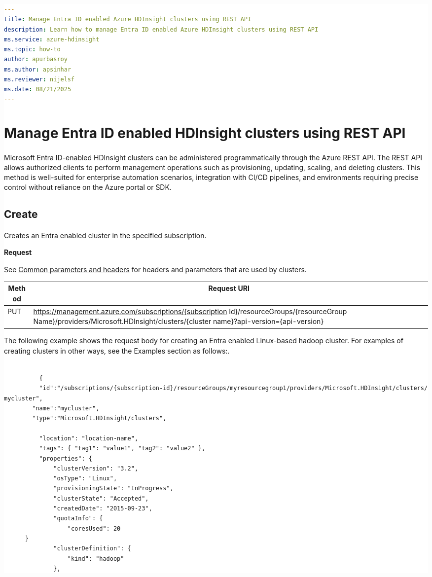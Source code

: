 ```yaml
---
title: Manage Entra ID enabled Azure HDInsight clusters using REST API
description: Learn how to manage Entra ID enabled Azure HDInsight clusters using REST API
ms.service: azure-hdinsight
ms.topic: how-to
author: apurbasroy
ms.author: apsinhar
ms.reviewer: nijelsf
ms.date: 08/21/2025
---
```


# Manage Entra ID enabled HDInsight clusters using REST API

Microsoft Entra ID-enabled HDInsight clusters can be administered programmatically through the Azure REST API. The REST API allows authorized clients to perform management operations such as provisioning, updating, scaling, and deleting clusters. This method is well-suited for enterprise automation scenarios, integration with CI/CD pipelines, and environments requiring precise control without reliance on the Azure portal or SDK.



## **Create**

Creates an Entra enabled cluster in the specified subscription.


**Request**

See [Common parameters and headers](/rest/api/hdinsight/#common-parameters-and-headers) for headers and parameters that are used by clusters.


| Method | Request URI |
| --- | --- |
| PUT | https://management.azure.com/subscriptions/{subscription Id}/resourceGroups/{resourceGroup Name}/providers/Microsoft.HDInsight/clusters/{cluster name}?api-version={api-version} |
 
 
 The following example shows the request body for creating an Entra enabled Linux-based hadoop cluster. For examples of creating clusters in other ways, see the Examples section as follows:.




  ```json-interactive

    		{
			"id":"/subscriptions/{subscription-id}/resourceGroups/myresourcegroup1/providers/Microsoft.HDInsight/clusters/mycluster",
		  "name":"mycluster",
		  "type":"Microsoft.HDInsight/clusters",

			"location": "location-name",
			"tags": { "tag1": "value1", "tag2": "value2" },
			"properties": {
				"clusterVersion": "3.2",
				"osType": "Linux",
				"provisioningState": "InProgress",
				"clusterState": "Accepted",
				"createdDate": "2015-09-23",
				"quotaInfo": {
					"coresUsed": 20
		}
				"clusterDefinition": {
					"kind": "hadoop"
				},

  ```